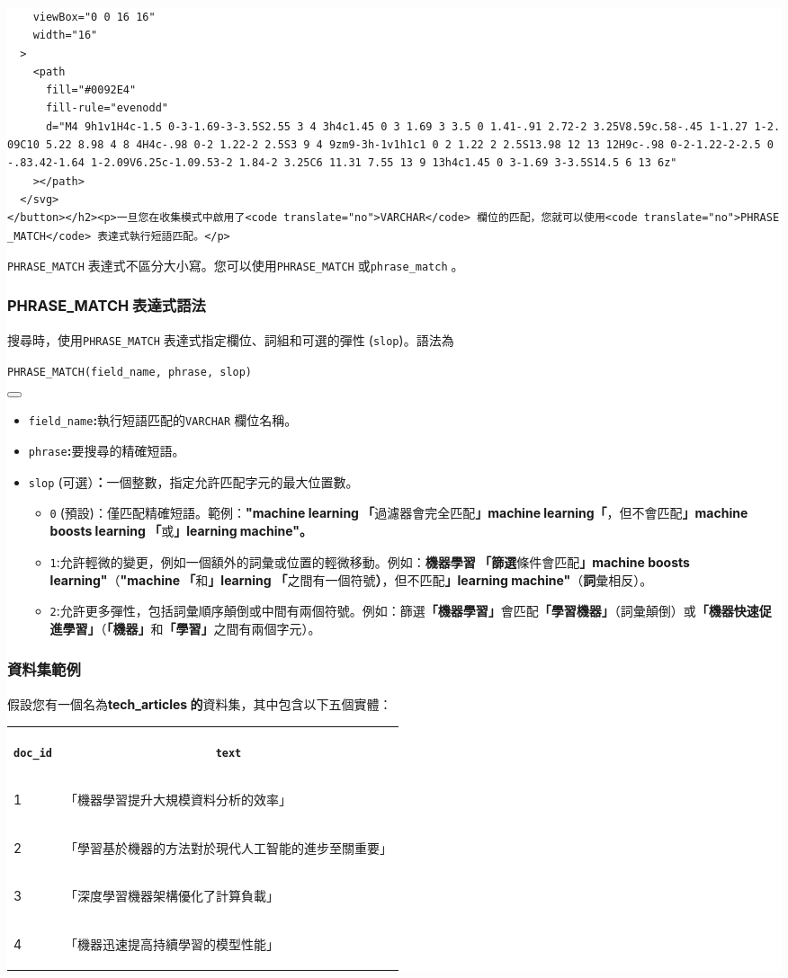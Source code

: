         viewBox="0 0 16 16"
        width="16"
      >
        <path
          fill="#0092E4"
          fill-rule="evenodd"
          d="M4 9h1v1H4c-1.5 0-3-1.69-3-3.5S2.55 3 4 3h4c1.45 0 3 1.69 3 3.5 0 1.41-.91 2.72-2 3.25V8.59c.58-.45 1-1.27 1-2.09C10 5.22 8.98 4 8 4H4c-.98 0-2 1.22-2 2.5S3 9 4 9zm9-3h-1v1h1c1 0 2 1.22 2 2.5S13.98 12 13 12H9c-.98 0-2-1.22-2-2.5 0-.83.42-1.64 1-2.09V6.25c-1.09.53-2 1.84-2 3.25C6 11.31 7.55 13 9 13h4c1.45 0 3-1.69 3-3.5S14.5 6 13 6z"
        ></path>
      </svg>
    </button></h2><p>一旦您在收集模式中啟用了<code translate="no">VARCHAR</code> 欄位的匹配，您就可以使用<code translate="no">PHRASE_MATCH</code> 表達式執行短語匹配。</p>
<div class="alert note">
<p><code translate="no">PHRASE_MATCH</code> 表達式不區分大小寫。您可以使用<code translate="no">PHRASE_MATCH</code> 或<code translate="no">phrase_match</code> 。</p>
</div>
<h3 id="PHRASEMATCH-expression-syntax" class="common-anchor-header">PHRASE_MATCH 表達式語法</h3><p>搜尋時，使用<code translate="no">PHRASE_MATCH</code> 表達式指定欄位、詞組和可選的彈性 (<code translate="no">slop</code>)。語法為</p>
<pre><code translate="no" class="language-python">PHRASE_MATCH(field_name, phrase, slop)
<button class="copy-code-btn"></button></code></pre>
<ul>
<li><p><code translate="no">field_name</code><strong>:</strong>執行短語匹配的<code translate="no">VARCHAR</code> 欄位名稱。</p></li>
<li><p><code translate="no">phrase</code><strong>:</strong>要搜尋的精確短語。</p></li>
<li><p><code translate="no">slop</code> (可選）<strong>：</strong>一個整數，指定允許匹配字元的最大位置數。</p>
<ul>
<li><p><code translate="no">0</code> (預設)：僅匹配精確短語。範例：<strong>"machine learning 「</strong>過濾器會完全匹配<strong>」machine learning「</strong>，但不會匹配<strong>」machine boosts learning 「</strong>或<strong>」learning machine"。</strong></p></li>
<li><p><code translate="no">1</code>:允許輕微的變更，例如一個額外的詞彙或位置的輕微移動。例如：<strong>機器學習 「篩選</strong>條件會匹配<strong>」machine boosts learning"</strong>（<strong>"machine 「</strong>和<strong>」learning</strong> <strong>「</strong>之間有一個符號<strong>）</strong>，但不匹配<strong>」learning machine"</strong>（<strong>詞</strong>彙相反）。</p></li>
<li><p><code translate="no">2</code>:允許更多彈性，包括詞彙順序顛倒或中間有兩個符號。例如：篩選<strong>「機器學習」</strong>會匹配<strong>「學習機器」</strong>（詞彙顛倒）或<strong>「機器快速促進學習」</strong>（<strong>「機器」</strong>和<strong>「學習」</strong>之間有兩個字元）。</p></li>
</ul></li>
</ul>
<h3 id="Example-dataset" class="common-anchor-header">資料集範例</h3><p>假設您有一個名為<strong>tech_articles 的</strong>資料集，其中包含以下五個實體：</p>
<table>
   <tr>
     <th><p><code translate="no">doc_id</code></p></th>
     <th><p><code translate="no">text</code></p></th>
   </tr>
   <tr>
     <td><p>1</p></td>
     <td><p>「機器學習提升大規模資料分析的效率」</p></td>
   </tr>
   <tr>
     <td><p>2</p></td>
     <td><p>「學習基於機器的方法對於現代人工智能的進步至關重要」</p></td>
   </tr>
   <tr>
     <td><p>3</p></td>
     <td><p>「深度學習機器架構優化了計算負載」</p></td>
   </tr>
   <tr>
     <td><p>4</p></td>
     <td><p>「機器迅速提高持續學習的模型性能」</p></td>
   </tr>